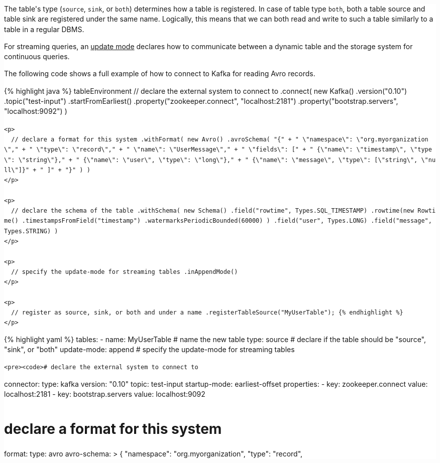 The table's type (`source`, `sink`, or `both`) determines how a table is registered. In case of table type `both`, both a table source and table sink are registered under the same name. Logically, this means that we can both read and write to such a table similarly to a table in a regular DBMS.

For streaming queries, an [update mode](connect.html#update-mode) declares how to communicate between a dynamic table and the storage system for continuous queries.

The following code shows a full example of how to connect to Kafka for reading Avro records.

<div class="codetabs">
  <div data-lang="Java/Scala">
    <p>
      {% highlight java %} tableEnvironment // declare the external system to connect to .connect( new Kafka() .version("0.10") .topic("test-input") .startFromEarliest() .property("zookeeper.connect", "localhost:2181") .property("bootstrap.servers", "localhost:9092") )
    </p>
    
    <p>
      // declare a format for this system .withFormat( new Avro() .avroSchema( "{" + " \"namespace\": \"org.myorganization\"," + " \"type\": \"record\"," + " \"name\": \"UserMessage\"," + " \"fields\": [" + " {\"name\": \"timestamp\", \"type\": \"string\"}," + " {\"name\": \"user\", \"type\": \"long\"}," + " {\"name\": \"message\", \"type\": [\"string\", \"null\"]}" + " ]" + "}" ) )
    </p>
    
    <p>
      // declare the schema of the table .withSchema( new Schema() .field("rowtime", Types.SQL_TIMESTAMP) .rowtime(new Rowtime() .timestampsFromField("timestamp") .watermarksPeriodicBounded(60000) ) .field("user", Types.LONG) .field("message", Types.STRING) )
    </p>
    
    <p>
      // specify the update-mode for streaming tables .inAppendMode()
    </p>
    
    <p>
      // register as source, sink, or both and under a name .registerTableSource("MyUserTable"); {% endhighlight %}
    </p>
  </div>
  
  <div data-lang="YAML">
    <p>
      {% highlight yaml %} tables: - name: MyUserTable # name the new table type: source # declare if the table should be "source", "sink", or "both" update-mode: append # specify the update-mode for streaming tables
    </p>
    
    <pre><code># declare the external system to connect to
connector:
  type: kafka
  version: "0.10"
  topic: test-input
  startup-mode: earliest-offset
  properties:
    - key: zookeeper.connect
      value: localhost:2181
    - key: bootstrap.servers
      value: localhost:9092

# declare a format for this system
format:
  type: avro
  avro-schema: &gt;
    {
      "namespace": "org.myorganization",
      "type": "record",